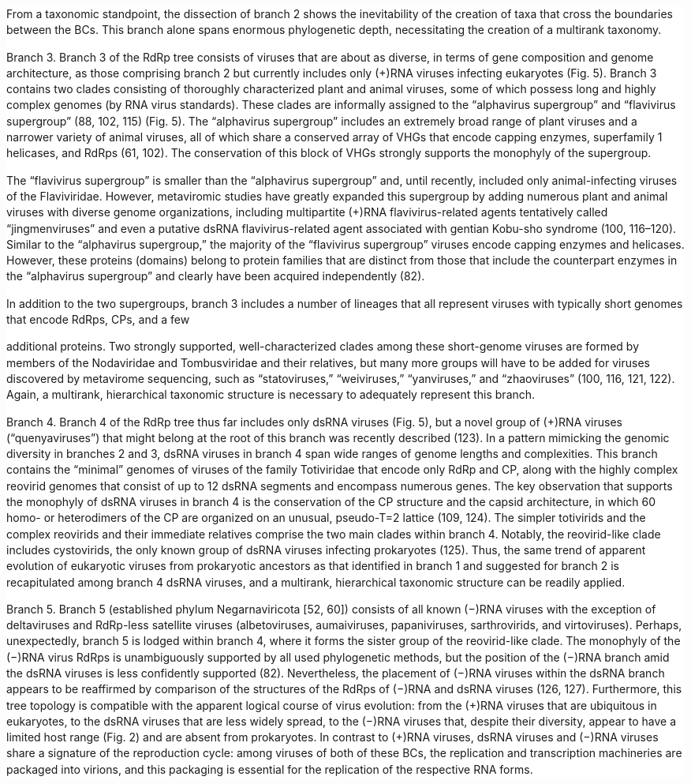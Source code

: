 From a taxonomic standpoint, the dissection of branch 2 shows the inevitability of the creation of taxa that cross the boundaries between the BCs. This branch alone spans enormous phylogenetic depth, necessitating the creation of a multirank taxonomy.

Branch 3. Branch 3 of the RdRp tree consists of viruses that are about as diverse, in terms of gene composition and genome architecture, as those comprising branch 2 but currently includes only (+)RNA viruses infecting eukaryotes (Fig. 5). Branch 3 contains two clades consisting of thoroughly characterized plant and animal viruses, some of which possess long and highly complex genomes (by RNA virus standards). These clades are informally assigned to the “alphavirus supergroup” and “flavivirus supergroup” (88, 102, 115) (Fig. 5). The “alphavirus supergroup” includes an extremely broad range of plant viruses and a narrower variety of animal viruses, all of which share a conserved array of VHGs that encode capping enzymes, superfamily 1 helicases, and RdRps (61, 102). The conservation of this block of VHGs strongly supports the monophyly of the supergroup.

The “flavivirus supergroup” is smaller than the “alphavirus supergroup” and, until recently, included only animal-infecting viruses of the Flaviviridae. However, metaviromic studies have greatly expanded this supergroup by adding numerous plant and animal viruses with diverse genome organizations, including multipartite (+)RNA flavivirus-related agents tentatively called “jingmenviruses” and even a putative dsRNA flavivirus-related agent associated with gentian Kobu-sho syndrome (100, 116–120). Similar to the “alphavirus supergroup,” the majority of the “flavivirus supergroup” viruses encode capping enzymes and helicases. However, these proteins (domains) belong to protein families that are distinct from those that include the counterpart enzymes in the “alphavirus supergroup” and clearly have been acquired independently (82).

In addition to the two supergroups, branch 3 includes a number of lineages that all represent viruses with typically short genomes that encode RdRps, CPs, and a few

additional proteins. Two strongly supported, well-characterized clades among these short-genome viruses are formed by members of the Nodaviridae and Tombusviridae and their relatives, but many more groups will have to be added for viruses discovered by metavirome sequencing, such as “statoviruses,” “weiviruses,” “yanviruses,” and “zhaoviruses” (100, 116, 121, 122). Again, a multirank, hierarchical taxonomic structure is necessary to adequately represent this branch.

Branch 4. Branch 4 of the RdRp tree thus far includes only dsRNA viruses (Fig. 5), but a novel group of (+)RNA viruses (“quenyaviruses”) that might belong at the root of this branch was recently described (123). In a pattern mimicking the genomic diversity in branches 2 and 3, dsRNA viruses in branch 4 span wide ranges of genome lengths and complexities. This branch contains the “minimal” genomes of viruses of the family Totiviridae that encode only RdRp and CP, along with the highly complex reovirid genomes that consist of up to 12 dsRNA segments and encompass numerous genes. The key observation that supports the monophyly of dsRNA viruses in branch 4 is the conservation of the CP structure and the capsid architecture, in which 60 homo- or heterodimers of the CP are organized on an unusual, pseudo-T=2 lattice (109, 124). The simpler totivirids and the complex reovirids and their immediate relatives comprise the two main clades within branch 4. Notably, the reovirid-like clade includes cystovirids, the only known group of dsRNA viruses infecting prokaryotes (125). Thus, the same trend of apparent evolution of eukaryotic viruses from prokaryotic ancestors as that identified in branch 1 and suggested for branch 2 is recapitulated among branch 4 dsRNA viruses, and a multirank, hierarchical taxonomic structure can be readily applied.

Branch 5. Branch 5 (established phylum Negarnaviricota [52, 60]) consists of all known (−)RNA viruses with the exception of deltaviruses and RdRp-less satellite viruses (albetoviruses, aumaiviruses, papaniviruses, sarthrovirids, and virtoviruses). Perhaps, unexpectedly, branch 5 is lodged within branch 4, where it forms the sister group of the reovirid-like clade. The monophyly of the (−)RNA virus RdRps is unambiguously supported by all used phylogenetic methods, but the position of the (−)RNA branch amid the dsRNA viruses is less confidently supported (82). Nevertheless, the placement of (−)RNA viruses within the dsRNA branch appears to be reaffirmed by comparison of the structures of the RdRps of (−)RNA and dsRNA viruses (126, 127). Furthermore, this tree topology is compatible with the apparent logical course of virus evolution: from the (+)RNA viruses that are ubiquitous in eukaryotes, to the dsRNA viruses that are less widely spread, to the (−)RNA viruses that, despite their diversity, appear to have a limited host range (Fig. 2) and are absent from prokaryotes. In contrast to (+)RNA viruses, dsRNA viruses and (−)RNA viruses share a signature of the reproduction cycle: among viruses of both of these BCs, the replication and transcription machineries are packaged into virions, and this packaging is essential for the replication of the respective RNA forms.
